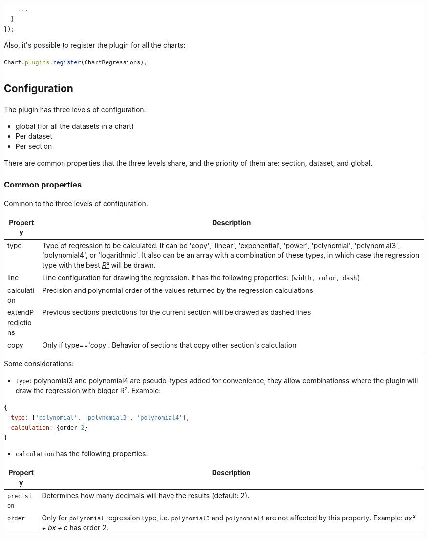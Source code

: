 ```javascript
    ...
  }
});
```

Also, it's possible to register the plugin for all the charts:

```javascript
Chart.plugins.register(ChartRegressions);
```

## Configuration

The plugin has three levels of configuration:

- global (for all the datasets in a chart)
- Per dataset
- Per section

There are common properties that the three levels share, and the priority of them are: section, dataset, and global.

### Common properties

Common to the three levels of configuration.

| Property | Description |
|---|---|
| type | Type of regression to be calculated. It can be 'copy', 'linear', 'exponential', 'power', 'polynomial', 'polynomial3', 'polynomial4', or 'logarithmic'. It also can be an array with a combination of these types, in which case the regression type with the best [_R²_](https://en.wikipedia.org/wiki/Coefficient_of_determination) will be drawn. |
| line | Line configuration for drawing the regression. It has the following properties: `{width, color, dash}` |
| calculation | Precision and polynomial order of the values returned by the regression calculations |
| extendPredictions | Previous sections predictions for the current section will be drawed as dashed lines |
| copy | Only if type=='copy'. Behavior of sections that copy other section's calculation |

Some considerations:

- `type`: polynomial3 and polynomial4 are pseudo-types added for convenience, they allow combinationss where the plugin will draw the regression with bigger R². Example:

```javascript
{
  type: ['polynomial', 'polynomial3', 'polynomial4'],
  calculation: {order 2}
}
```

- `calculation` has the following properties:

| Property | Description |
|---|---|
| `precision` | Determines how many decimals will have the results (default: 2). |
| `order` | Only for `polynomial` regression type, i.e. `polynomial3` and `polynomial4` are not affected by this property. Example: _ax² + bx + c_ has order 2.  |
